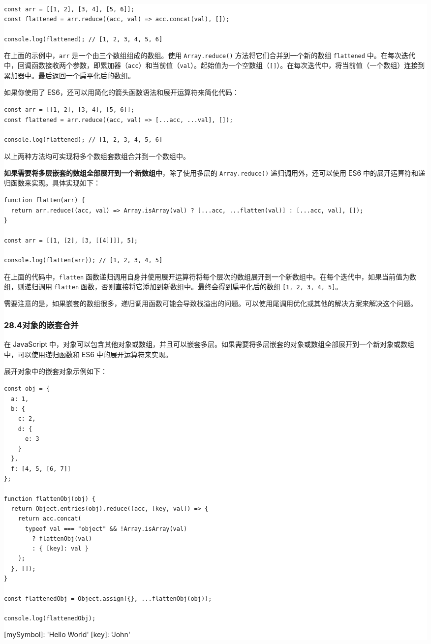 ```
const arr = [[1, 2], [3, 4], [5, 6]];
const flattened = arr.reduce((acc, val) => acc.concat(val), []);

console.log(flattened); // [1, 2, 3, 4, 5, 6]
```

在上面的示例中，`arr` 是一个由三个数组组成的数组。使用 `Array.reduce()` 方法将它们合并到一个新的数组 `flattened` 中。在每次迭代中，回调函数接收两个参数，即累加器（`acc`）和当前值（`val`）。起始值为一个空数组（`[]`）。在每次迭代中，将当前值（一个数组）连接到累加器中。最后返回一个扁平化后的数组。

如果你使用了 ES6，还可以用简化的箭头函数语法和展开运算符来简化代码：

```
const arr = [[1, 2], [3, 4], [5, 6]];
const flattened = arr.reduce((acc, val) => [...acc, ...val], []);

console.log(flattened); // [1, 2, 3, 4, 5, 6]
```

以上两种方法均可实现将多个数组套数组合并到一个数组中。

**如果需要将多层嵌套的数组全部展开到一个新数组中**，除了使用多层的 `Array.reduce()` 递归调用外，还可以使用 ES6 中的展开运算符和递归函数来实现。具体实现如下：

```
function flatten(arr) {
  return arr.reduce((acc, val) => Array.isArray(val) ? [...acc, ...flatten(val)] : [...acc, val], []);
}

const arr = [[1, [2], [3, [[4]]]], 5];

console.log(flatten(arr)); // [1, 2, 3, 4, 5]
```

在上面的代码中，`flatten` 函数递归调用自身并使用展开运算符将每个层次的数组展开到一个新数组中。在每个迭代中，如果当前值为数组，则递归调用 `flatten` 函数，否则直接将它添加到新数组中。最终会得到扁平化后的数组 `[1, 2, 3, 4, 5]`。

需要注意的是，如果嵌套的数组很多，递归调用函数可能会导致栈溢出的问题。可以使用尾调用优化或其他的解决方案来解决这个问题。

### 28.4对象的嵌套合并

在 JavaScript 中，对象可以包含其他对象或数组，并且可以嵌套多层。如果需要将多层嵌套的对象或数组全部展开到一个新对象或数组中，可以使用递归函数和 ES6 中的展开运算符来实现。

展开对象中的嵌套对象示例如下：

```
const obj = {
  a: 1,
  b: {
    c: 2,
    d: {
      e: 3
    }
  },
  f: [4, 5, [6, 7]]
};

function flattenObj(obj) {
  return Object.entries(obj).reduce((acc, [key, val]) => {
    return acc.concat(
      typeof val === "object" && !Array.isArray(val)
        ? flattenObj(val)
        : { [key]: val }
    );
  }, []);
}

const flattenedObj = Object.assign({}, ...flattenObj(obj));

console.log(flattenedObj);
```

  [propName]: 'Alice'
  [mySymbol]: 'Hello World'
  [key]: 'John'
